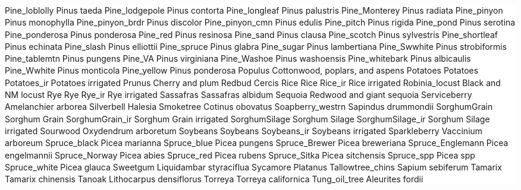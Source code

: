   Pine\_loblolly       Pinus taeda
  Pine\_lodgepole      Pinus contorta
  Pine\_longleaf       Pinus palustris
  Pine\_Monterey       Pinus radiata
  Pine\_pinyon         Pinus monophylla
  Pine\_pinyon\_brdr   Pinus discolor
  Pine\_pinyon\_cmn    Pinus edulis
  Pine\_pitch          Pinus rigida
  Pine\_pond           Pinus serotina
  Pine\_ponderosa      Pinus ponderosa
  Pine\_red            Pinus resinosa
  Pine\_sand           Pinus clausa
  Pine\_scotch         Pinus sylvestris
  Pine\_shortleaf      Pinus echinata
  Pine\_slash          Pinus elliottii
  Pine\_spruce         Pinus glabra
  Pine\_sugar          Pinus lambertiana
  Pine\_Swwhite        Pinus strobiformis
  Pine\_tablemtn       Pinus pungens
  Pine\_VA             Pinus virginiana
  Pine\_Washoe         Pinus washoensis
  Pine\_whitebark      Pinus albicaulis
  Pine\_Wwhite         Pinus monticola
  Pine\_yellow         Pinus ponderosa
  Populus              Cottonwood, poplars, and aspens
  Potatoes             Potatoes
  Potatoes\_ir         Potatoes irrigated
  Prunus               Cherry and plum
  Redbud               Cercis
  Rice                 Rice
  Rice\_ir             Rice irrigated
  Robinia\_locust      Black and NM locust
  Rye                  Rye
  Rye\_ir              Rye irrigated
  Sassafras            Sassafras albidum
  Sequoia              Redwood and giant sequoia
  Serviceberry         Amelanchier arborea
  Silverbell           Halesia
  Smoketree            Cotinus obovatus
  Soapberry\_westrn    Sapindus drummondii
  SorghumGrain         Sorghum Grain
  SorghumGrain\_ir     Sorghum Grain irrigated
  SorghumSilage        Sorghum Silage
  SorghumSilage\_ir    Sorghum Silage irrigated
  Sourwood             Oxydendrum arboretum
  Soybeans             Soybeans
  Soybeans\_ir         Soybeans irrigated
  Sparkleberry         Vaccinium arboreum
  Spruce\_black        Picea marianna
  Spruce\_blue         Picea pungens
  Spruce\_Brewer       Picea breweriana
  Spruce\_Englemann    Picea engelmannii
  Spruce\_Norway       Picea abies
  Spruce\_red          Picea rubens
  Spruce\_Sitka        Picea sitchensis
  Spruce\_spp          Picea spp
  Spruce\_white        Picea glauca
  Sweetgum             Liquidambar styraciflua
  Sycamore             Platanus
  Tallowtree\_chins    Sapium sebiferum
  Tamarix              Tamarix chinensis
  Tanoak               Lithocarpus densiflorus
  Torreya              Torreya californica
  Tung\_oil\_tree      Aleurites fordii